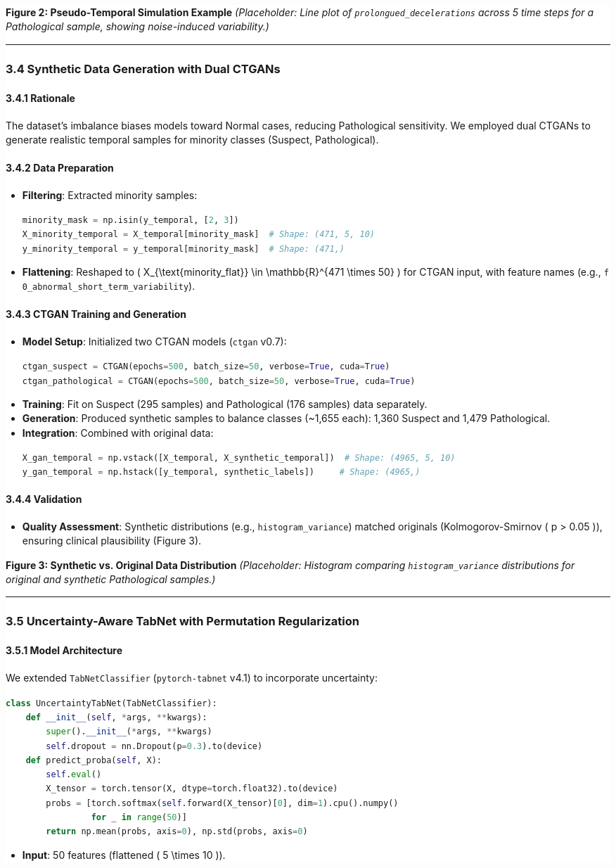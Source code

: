 **Figure 2: Pseudo-Temporal Simulation Example**
*(Placeholder: Line plot of `prolongued_decelerations` across 5 time steps for a Pathological sample, showing noise-induced variability.)*

---

### 3.4 Synthetic Data Generation with Dual CTGANs

#### 3.4.1 Rationale
The dataset’s imbalance biases models toward Normal cases, reducing Pathological sensitivity. We employed dual CTGANs to generate realistic temporal samples for minority classes (Suspect, Pathological).

#### 3.4.2 Data Preparation
- **Filtering**: Extracted minority samples:
  ```python
  minority_mask = np.isin(y_temporal, [2, 3])
  X_minority_temporal = X_temporal[minority_mask]  # Shape: (471, 5, 10)
  y_minority_temporal = y_temporal[minority_mask]  # Shape: (471,)
  ```
- **Flattening**: Reshaped to \( X_{\text{minority_flat}} \in \mathbb{R}^{471 \times 50} \) for CTGAN input, with feature names (e.g., `f0_abnormal_short_term_variability`).

#### 3.4.3 CTGAN Training and Generation
- **Model Setup**: Initialized two CTGAN models (`ctgan` v0.7):
  ```python
  ctgan_suspect = CTGAN(epochs=500, batch_size=50, verbose=True, cuda=True)
  ctgan_pathological = CTGAN(epochs=500, batch_size=50, verbose=True, cuda=True)
  ```
- **Training**: Fit on Suspect (295 samples) and Pathological (176 samples) data separately.
- **Generation**: Produced synthetic samples to balance classes (~1,655 each): 1,360 Suspect and 1,479 Pathological.
- **Integration**: Combined with original data:
  ```python
  X_gan_temporal = np.vstack([X_temporal, X_synthetic_temporal])  # Shape: (4965, 5, 10)
  y_gan_temporal = np.hstack([y_temporal, synthetic_labels])     # Shape: (4965,)
  ```

#### 3.4.4 Validation
- **Quality Assessment**: Synthetic distributions (e.g., `histogram_variance`) matched originals (Kolmogorov-Smirnov \( p > 0.05 \)), ensuring clinical plausibility (Figure 3).

**Figure 3: Synthetic vs. Original Data Distribution**
*(Placeholder: Histogram comparing `histogram_variance` distributions for original and synthetic Pathological samples.)*

---

### 3.5 Uncertainty-Aware TabNet with Permutation Regularization

#### 3.5.1 Model Architecture
We extended `TabNetClassifier` (`pytorch-tabnet` v4.1) to incorporate uncertainty:
```python
class UncertaintyTabNet(TabNetClassifier):
    def __init__(self, *args, **kwargs):
        super().__init__(*args, **kwargs)
        self.dropout = nn.Dropout(p=0.3).to(device)
    def predict_proba(self, X):
        self.eval()
        X_tensor = torch.tensor(X, dtype=torch.float32).to(device)
        probs = [torch.softmax(self.forward(X_tensor)[0], dim=1).cpu().numpy() 
                 for _ in range(50)]
        return np.mean(probs, axis=0), np.std(probs, axis=0)
```
- **Input**: 50 features (flattened \( 5 \times 10 \)).